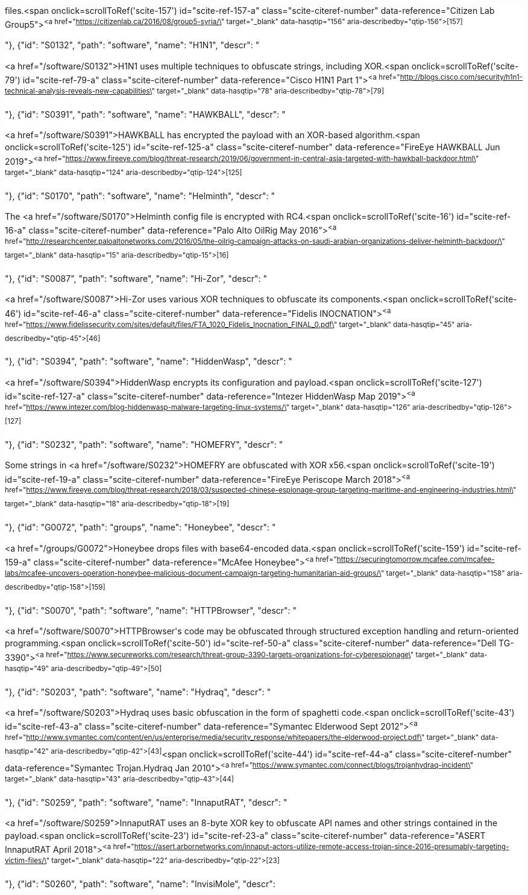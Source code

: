 files.<span onclick=scrollToRef('scite-157') id=\"scite-ref-157-a\" class=\"scite-citeref-number\" data-reference=\"Citizen Lab Group5\"><sup><a href=\"https://citizenlab.ca/2016/08/group5-syria/\" target=\"_blank\" data-hasqtip=\"156\" aria-describedby=\"qtip-156\">[157]</a></sup></span></p>"}, {"id": "S0132", "path": "software", "name": "H1N1", "descr": "<p><a href=\"/software/S0132\">H1N1</a> uses multiple techniques to obfuscate strings, including XOR.<span onclick=scrollToRef('scite-79') id=\"scite-ref-79-a\" class=\"scite-citeref-number\" data-reference=\"Cisco H1N1 Part 1\"><sup><a href=\"http://blogs.cisco.com/security/h1n1-technical-analysis-reveals-new-capabilities\" target=\"_blank\" data-hasqtip=\"78\" aria-describedby=\"qtip-78\">[79]</a></sup></span></p>"}, {"id": "S0391", "path": "software", "name": "HAWKBALL", "descr": "<p><a href=\"/software/S0391\">HAWKBALL</a> has encrypted the payload with an XOR-based algorithm.<span onclick=scrollToRef('scite-125') id=\"scite-ref-125-a\" class=\"scite-citeref-number\" data-reference=\"FireEye HAWKBALL Jun 2019\"><sup><a href=\"https://www.fireeye.com/blog/threat-research/2019/06/government-in-central-asia-targeted-with-hawkball-backdoor.html\" target=\"_blank\" data-hasqtip=\"124\" aria-describedby=\"qtip-124\">[125]</a></sup></span></p>"}, {"id": "S0170", "path": "software", "name": "Helminth", "descr": "<p>The <a href=\"/software/S0170\">Helminth</a> config file is encrypted with RC4.<span onclick=scrollToRef('scite-16') id=\"scite-ref-16-a\" class=\"scite-citeref-number\" data-reference=\"Palo Alto OilRig May 2016\"><sup><a href=\"http://researchcenter.paloaltonetworks.com/2016/05/the-oilrig-campaign-attacks-on-saudi-arabian-organizations-deliver-helminth-backdoor/\" target=\"_blank\" data-hasqtip=\"15\" aria-describedby=\"qtip-15\">[16]</a></sup></span></p>"}, {"id": "S0087", "path": "software", "name": "Hi-Zor", "descr": "<p><a href=\"/software/S0087\">Hi-Zor</a> uses various XOR techniques to obfuscate its components.<span onclick=scrollToRef('scite-46') id=\"scite-ref-46-a\" class=\"scite-citeref-number\" data-reference=\"Fidelis INOCNATION\"><sup><a href=\"https://www.fidelissecurity.com/sites/default/files/FTA_1020_Fidelis_Inocnation_FINAL_0.pdf\" target=\"_blank\" data-hasqtip=\"45\" aria-describedby=\"qtip-45\">[46]</a></sup></span></p>"}, {"id": "S0394", "path": "software", "name": "HiddenWasp", "descr": "<p><a href=\"/software/S0394\">HiddenWasp</a> encrypts its configuration and payload.<span onclick=scrollToRef('scite-127') id=\"scite-ref-127-a\" class=\"scite-citeref-number\" data-reference=\"Intezer HiddenWasp Map 2019\"><sup><a href=\"https://www.intezer.com/blog-hiddenwasp-malware-targeting-linux-systems/\" target=\"_blank\" data-hasqtip=\"126\" aria-describedby=\"qtip-126\">[127]</a></sup></span></p>"}, {"id": "S0232", "path": "software", "name": "HOMEFRY", "descr": "<p>Some strings in <a href=\"/software/S0232\">HOMEFRY</a> are obfuscated with XOR x56.<span onclick=scrollToRef('scite-19') id=\"scite-ref-19-a\" class=\"scite-citeref-number\" data-reference=\"FireEye Periscope March 2018\"><sup><a href=\"https://www.fireeye.com/blog/threat-research/2018/03/suspected-chinese-espionage-group-targeting-maritime-and-engineering-industries.html\" target=\"_blank\" data-hasqtip=\"18\" aria-describedby=\"qtip-18\">[19]</a></sup></span></p>"}, {"id": "G0072", "path": "groups", "name": "Honeybee", "descr": "<p><a href=\"/groups/G0072\">Honeybee</a> drops files with base64-encoded data.<span onclick=scrollToRef('scite-159') id=\"scite-ref-159-a\" class=\"scite-citeref-number\" data-reference=\"McAfee Honeybee\"><sup><a href=\"https://securingtomorrow.mcafee.com/mcafee-labs/mcafee-uncovers-operation-honeybee-malicious-document-campaign-targeting-humanitarian-aid-groups/\" target=\"_blank\" data-hasqtip=\"158\" aria-describedby=\"qtip-158\">[159]</a></sup></span></p>"}, {"id": "S0070", "path": "software", "name": "HTTPBrowser", "descr": "<p><a href=\"/software/S0070\">HTTPBrowser</a>'s code may be obfuscated through structured exception handling and return-oriented programming.<span onclick=scrollToRef('scite-50') id=\"scite-ref-50-a\" class=\"scite-citeref-number\" data-reference=\"Dell TG-3390\"><sup><a href=\"https://www.secureworks.com/research/threat-group-3390-targets-organizations-for-cyberespionage\" target=\"_blank\" data-hasqtip=\"49\" aria-describedby=\"qtip-49\">[50]</a></sup></span></p>"}, {"id": "S0203", "path": "software", "name": "Hydraq", "descr": "<p><a href=\"/software/S0203\">Hydraq</a> uses basic obfuscation in the form of spaghetti code.<span onclick=scrollToRef('scite-43') id=\"scite-ref-43-a\" class=\"scite-citeref-number\" data-reference=\"Symantec Elderwood Sept 2012\"><sup><a href=\"http://www.symantec.com/content/en/us/enterprise/media/security_response/whitepapers/the-elderwood-project.pdf\" target=\"_blank\" data-hasqtip=\"42\" aria-describedby=\"qtip-42\">[43]</a></sup></span><span onclick=scrollToRef('scite-44') id=\"scite-ref-44-a\" class=\"scite-citeref-number\" data-reference=\"Symantec Trojan.Hydraq Jan 2010\"><sup><a href=\"https://www.symantec.com/connect/blogs/trojanhydraq-incident\" target=\"_blank\" data-hasqtip=\"43\" aria-describedby=\"qtip-43\">[44]</a></sup></span></p>"}, {"id": "S0259", "path": "software", "name": "InnaputRAT", "descr": "<p><a href=\"/software/S0259\">InnaputRAT</a> uses an 8-byte XOR key to obfuscate API names and other strings contained in the payload.<span onclick=scrollToRef('scite-23') id=\"scite-ref-23-a\" class=\"scite-citeref-number\" data-reference=\"ASERT InnaputRAT April 2018\"><sup><a href=\"https://asert.arbornetworks.com/innaput-actors-utilize-remote-access-trojan-since-2016-presumably-targeting-victim-files/\" target=\"_blank\" data-hasqtip=\"22\" aria-describedby=\"qtip-22\">[23]</a></sup></span></p>"}, {"id": "S0260", "path": "software", "name": "InvisiMole", "descr":
